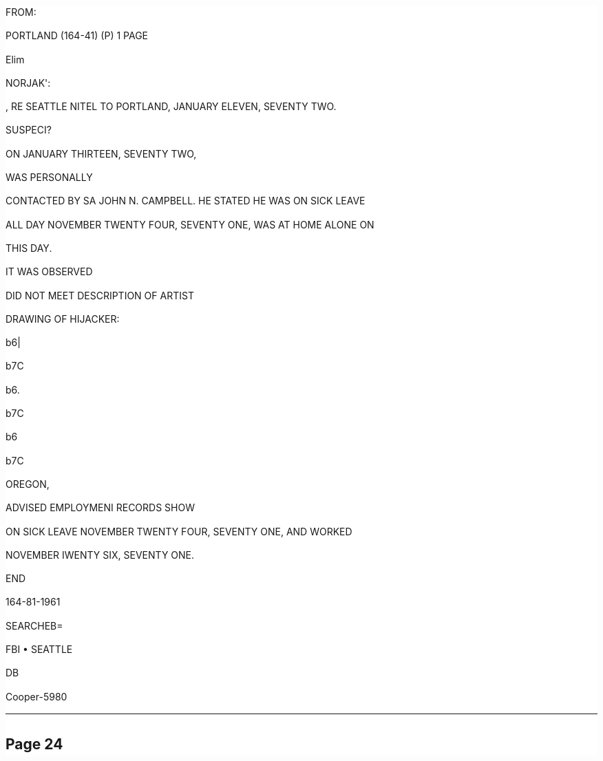 FROM:

PORTLAND (164-41) (P) 1 PAGE

Elim

NORJAK':

, RE SEATTLE NITEL TO PORTLAND, JANUARY ELEVEN, SEVENTY TWO.

SUSPECI?

ON JANUARY THIRTEEN, SEVENTY TWO,

WAS PERSONALLY

CONTACTED BY SA JOHN N. CAMPBELL. HE STATED HE WAS ON SICK LEAVE

ALL DAY NOVEMBER TWENTY FOUR, SEVENTY ONE, WAS AT HOME ALONE ON

THIS DAY.

IT WAS OBSERVED

DID NOT MEET DESCRIPTION OF ARTIST

DRAWING OF HIJACKER:

b6|

b7C

b6.

b7C

b6

b7C

OREGON,

ADVISED EMPLOYMENI RECORDS SHOW

ON SICK LEAVE NOVEMBER TWENTY FOUR, SEVENTY ONE, AND WORKED

NOVEMBER IWENTY SIX, SEVENTY ONE.

END

164-81-1961

SEARCHEB=

FBI • SEATTLE

DB

Cooper-5980

---

## Page 24
